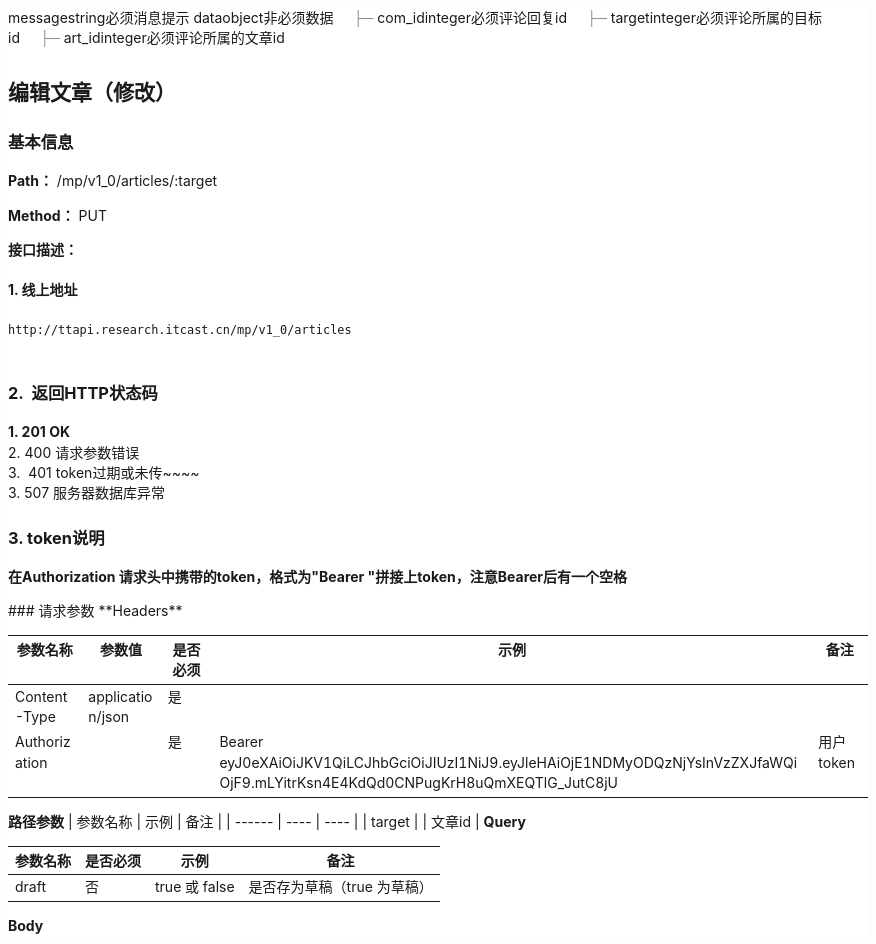   </thead><tbody className="ant-table-tbody"><tr key=0-0><td key=0><span style="padding-left: 0px"><span style="color: #8c8a8a"></span> message</span></td><td key=1><span>string</span></td><td key=2>必须</td><td key=3></td><td key=4><span>消息提示</span></td><td key=5></td></tr><tr key=0-1><td key=0><span style="padding-left: 0px"><span style="color: #8c8a8a"></span> data</span></td><td key=1><span>object</span></td><td key=2>非必须</td><td key=3></td><td key=4><span>数据</span></td><td key=5></td></tr><tr key=0-1-0><td key=0><span style="padding-left: 20px"><span style="color: #8c8a8a">├─</span> com_id</span></td><td key=1><span>integer</span></td><td key=2>必须</td><td key=3></td><td key=4><span>评论回复id</span></td><td key=5></td></tr><tr key=0-1-1><td key=0><span style="padding-left: 20px"><span style="color: #8c8a8a">├─</span> target</span></td><td key=1><span>integer</span></td><td key=2>必须</td><td key=3></td><td key=4><span>评论所属的目标id</span></td><td key=5></td></tr><tr key=0-1-2><td key=0><span style="padding-left: 20px"><span style="color: #8c8a8a">├─</span> art_id</span></td><td key=1><span>integer</span></td><td key=2>必须</td><td key=3></td><td key=4><span>评论所属的文章id</span></td><td key=5></td></tr>
               </tbody>
              </table>

## 编辑文章（修改）
<a id=编辑文章（修改）> </a>
### 基本信息

**Path：** /mp/v1_0/articles/:target

**Method：** PUT

**接口描述：**
<h4>1. 线上地址</h4>
<pre><code data-language="http" class="lang-http">http://ttapi.research.itcast.cn/mp/v1_0/articles

</code></pre>
<h3>2.&nbsp; 返回HTTP状态码</h3>
<p><strong>1. 201 OK</strong><br>
2. 400 请求参数错误<br>
   3.&nbsp; 401 token过期或未传~~~~<br>
3. 507 服务器数据库异常</p>
   <h3>3. token说明</h3>
   <p><strong>在Authorization 请求头中携带的token，格式为"Bearer "拼接上token，注意Bearer后有一个空格</strong></p>
### 请求参数
**Headers**

| 参数名称          | 参数值              | 是否必须 | 示例                                       | 备注      |
| ------------- | ---------------- | ---- | ---------------------------------------- | ------- |
| Content-Type  | application/json | 是    |                                          |         |
| Authorization |                  | 是    | Bearer eyJ0eXAiOiJKV1QiLCJhbGciOiJIUzI1NiJ9.eyJleHAiOjE1NDMyODQzNjYsInVzZXJfaWQiOjF9.mLYitrKsn4E4KdQd0CNPugKrH8uQmXEQTlG_JutC8jU | 用户token |
**路径参数**
| 参数名称   | 示例   | 备注   |
| ------ | ---- | ---- |
| target |      | 文章id |
**Query**

| 参数名称  | 是否必须 | 示例           | 备注               |
| ----- | ---- | ------------ | ---------------- |
| draft | 否    | true 或 false | 是否存为草稿（true 为草稿） |
**Body**
